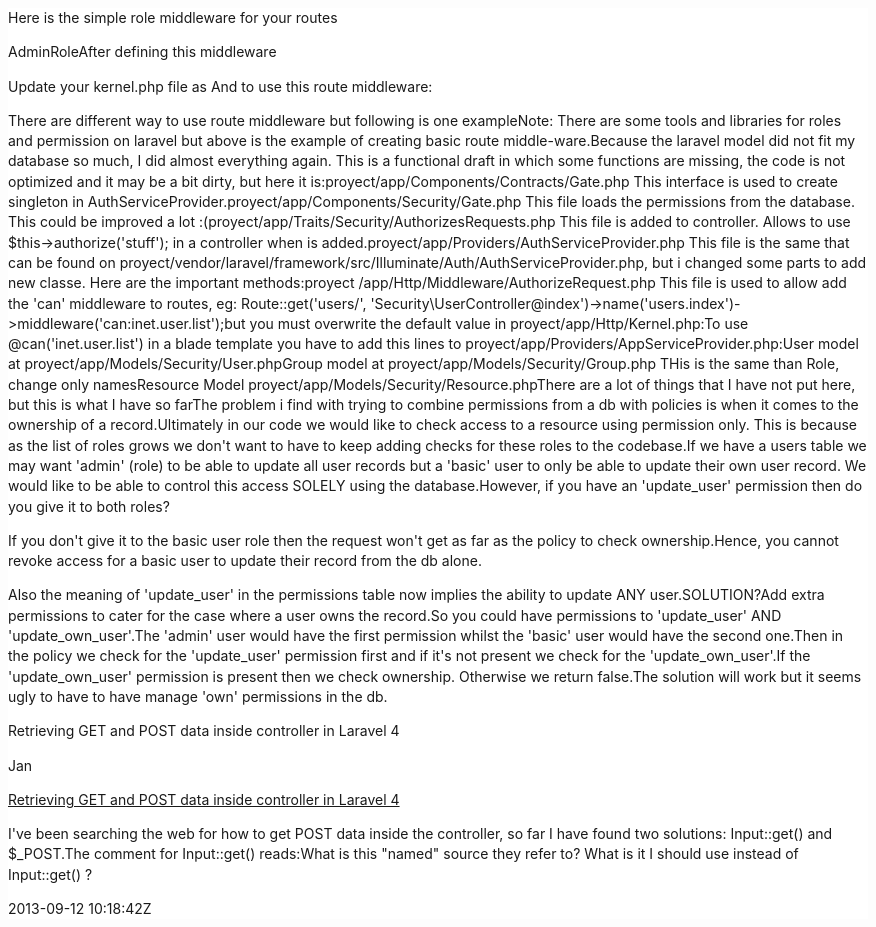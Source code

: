 Here is the simple role middleware for your routes

AdminRoleAfter defining this middleware

Update your kernel.php file as And to use this route middleware:

There are different way to use route middleware but following is one exampleNote: There are some tools and libraries for roles and permission on laravel but above is the example of creating basic route middle-ware.Because the laravel model did not fit my database so much, I did almost everything again. This is a functional draft in which some functions are missing, the code is not optimized and it may be a bit dirty, but here it is:proyect/app/Components/Contracts/Gate.php This interface is used to create singleton in AuthServiceProvider.proyect/app/Components/Security/Gate.php This file loads the permissions from the database. This could be improved a lot :(proyect/app/Traits/Security/AuthorizesRequests.php This file is added to controller. Allows to use $this->authorize('stuff'); in a controller when is added.proyect/app/Providers/AuthServiceProvider.php This file is the same that can be found on proyect/vendor/laravel/framework/src/Illuminate/Auth/AuthServiceProvider.php, but i changed some parts to add new classe. Here are the important methods:proyect /app/Http/Middleware/AuthorizeRequest.php This file is used to allow add the 'can' middleware to routes, eg: Route::get('users/', 'Security\UserController@index')->name('users.index')->middleware('can:inet.user.list');but you must overwrite the default value in proyect/app/Http/Kernel.php:To use @can('inet.user.list') in a blade template you have to add this lines to proyect/app/Providers/AppServiceProvider.php:User model at proyect/app/Models/Security/User.phpGroup model at proyect/app/Models/Security/Group.php THis is the same than Role, change only namesResource Model proyect/app/Models/Security/Resource.phpThere are a lot of things that I have not put here, but this is what I have so farThe problem i find with trying to combine permissions from a db with policies is when it comes to the ownership of a record.Ultimately in our code we would like to check access to a resource using permission only. This is because as the list of roles grows we don't want to have to keep adding checks for these roles to the codebase.If we have a users table we may want 'admin' (role) to be able to update all user records but a 'basic' user to only be able to update their own user record. We would like to be able to control this access SOLELY using the database.However, if you have an 'update_user' permission then do you give it to both roles?

If you don't give it to the basic user role then the request won't get as far as the policy to check ownership.Hence, you cannot revoke access for a basic user to update their record from the db alone.

Also the meaning of 'update_user' in the permissions table now implies the ability to update ANY user.SOLUTION?Add extra permissions to cater for the case where a user owns the record.So you could have permissions to 'update_user' AND 'update_own_user'.The 'admin' user would have the first permission whilst the 'basic' user would have the second one.Then in the policy we check for the  'update_user' permission first and if it's not present we check for the 'update_own_user'.If the 'update_own_user' permission is present then we check ownership. Otherwise we return false.The solution will work but it seems ugly to have to have manage 'own' permissions in the db.

Retrieving GET and POST data inside controller in Laravel 4

Jan

[Retrieving GET and POST data inside controller in Laravel 4](https://stackoverflow.com/questions/18761555/retrieving-get-and-post-data-inside-controller-in-laravel-4)

I've been searching the web for how to get POST data inside the controller, so far I have found two solutions: Input::get() and $_POST.The comment for Input::get() reads:What is this "named" source they refer to? What is it I should use instead of Input::get() ?

2013-09-12 10:18:42Z

